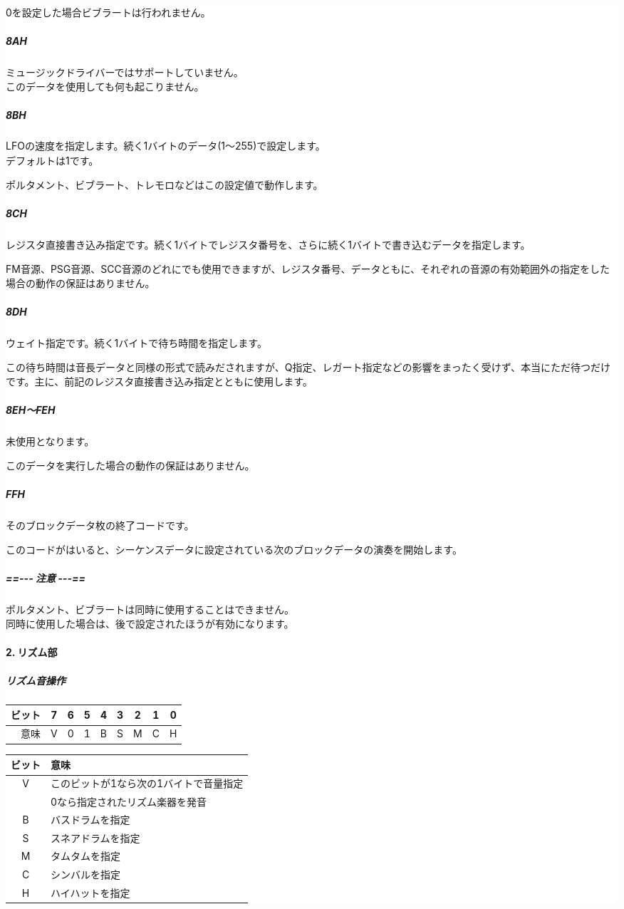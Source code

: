   0を設定した場合ビブラートは行われません。  

##### 8AH

  ミュージックドライバーではサポートしていません。  
  このデータを使用しても何も起こりません。  

##### 8BH

  LFOの速度を指定します。続く1バイトのデータ(1～255)で設定します。  
  デフォルトは1です。  

  ポルタメント、ビブラート、トレモロなどはこの設定値で動作します。  

##### 8CH

  レジスタ直接書き込み指定です。続く1バイトでレジスタ番号を、さらに続く1バイトで書き込むデータを指定します。  

  FM音源、PSG音源、SCC音源のどれにでも使用できますが、レジスタ番号、データともに、それぞれの音源の有効範囲外の指定をした場合の動作の保証はありません。  

##### 8DH

  ウェイト指定です。続く1バイトで待ち時間を指定します。  

  この待ち時間は音長データと同様の形式で読みだされますが、Q指定、レガート指定などの影響をまったく受けず、本当にただ待つだけです。主に、前記のレジスタ直接書き込み指定とともに使用します。  

##### 8EH～FEH

  未使用となります。  

  このデータを実行した場合の動作の保証はありません。  

##### FFH

  そのブロックデータ枚の終了コードです。  

  このコードがはいると、シーケンスデータに設定されている次のブロックデータの演奏を開始します。  

##### ==--- 注意 ---==

  ポルタメント、ビブラートは同時に使用することはできません。  
  同時に使用した場合は、後で設定されたほうが有効になります。  

#### 2. リズム部

##### リズム音操作

| ビット |  7  |  6  |  5  |  4  |  3  |  2  |  1  |  0  |
|-------:|:---:|:---:|:---:|:---:|:---:|:---:|:---:|:---:|
|  意味  |  V  |  0  |  1  |  B  |  S  |  M  |  C  |  H  |

| ビット | 意味                                   |
|:------:|:---------------------------------------|
|   V    | このビットが1なら次の1バイトで音量指定 |
|        | 0なら指定されたリズム楽器を発音        |
|   B    | バスドラムを指定                       |
|   S    | スネアドラムを指定                     |
|   M    | タムタムを指定                         |
|   C    | シンバルを指定                         |
|   H    | ハイハットを指定                       |
